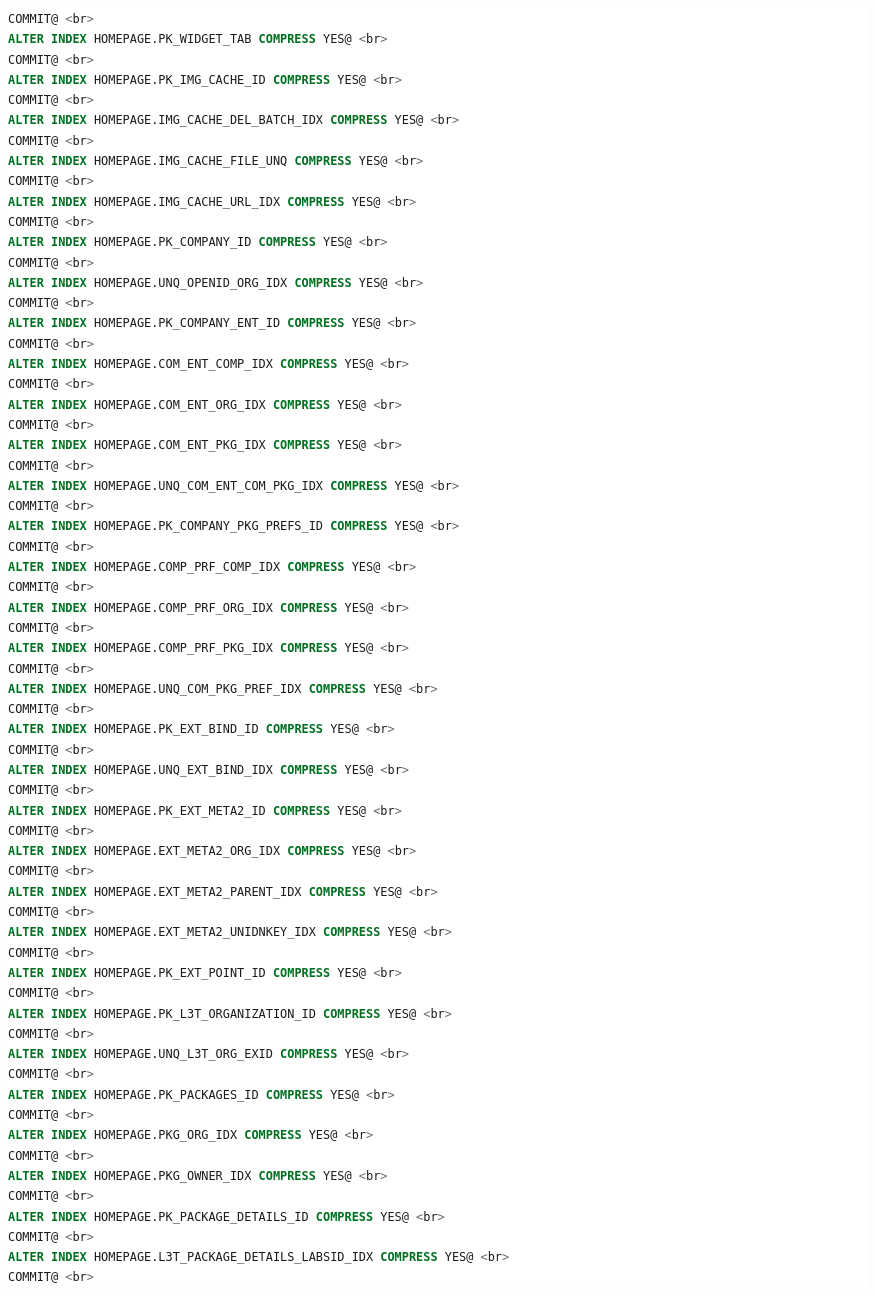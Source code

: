 ```sql
COMMIT@ <br>
ALTER INDEX HOMEPAGE.PK_WIDGET_TAB COMPRESS YES@ <br>
COMMIT@ <br>
ALTER INDEX HOMEPAGE.PK_IMG_CACHE_ID COMPRESS YES@ <br>
COMMIT@ <br>
ALTER INDEX HOMEPAGE.IMG_CACHE_DEL_BATCH_IDX COMPRESS YES@ <br>
COMMIT@ <br>
ALTER INDEX HOMEPAGE.IMG_CACHE_FILE_UNQ COMPRESS YES@ <br>
COMMIT@ <br>
ALTER INDEX HOMEPAGE.IMG_CACHE_URL_IDX COMPRESS YES@ <br>
COMMIT@ <br>
ALTER INDEX HOMEPAGE.PK_COMPANY_ID COMPRESS YES@ <br>
COMMIT@ <br>
ALTER INDEX HOMEPAGE.UNQ_OPENID_ORG_IDX COMPRESS YES@ <br>
COMMIT@ <br>
ALTER INDEX HOMEPAGE.PK_COMPANY_ENT_ID COMPRESS YES@ <br>
COMMIT@ <br>
ALTER INDEX HOMEPAGE.COM_ENT_COMP_IDX COMPRESS YES@ <br>
COMMIT@ <br>
ALTER INDEX HOMEPAGE.COM_ENT_ORG_IDX COMPRESS YES@ <br>
COMMIT@ <br>
ALTER INDEX HOMEPAGE.COM_ENT_PKG_IDX COMPRESS YES@ <br>
COMMIT@ <br>
ALTER INDEX HOMEPAGE.UNQ_COM_ENT_COM_PKG_IDX COMPRESS YES@ <br>
COMMIT@ <br>
ALTER INDEX HOMEPAGE.PK_COMPANY_PKG_PREFS_ID COMPRESS YES@ <br>
COMMIT@ <br>
ALTER INDEX HOMEPAGE.COMP_PRF_COMP_IDX COMPRESS YES@ <br>
COMMIT@ <br>
ALTER INDEX HOMEPAGE.COMP_PRF_ORG_IDX COMPRESS YES@ <br>
COMMIT@ <br>
ALTER INDEX HOMEPAGE.COMP_PRF_PKG_IDX COMPRESS YES@ <br>
COMMIT@ <br>
ALTER INDEX HOMEPAGE.UNQ_COM_PKG_PREF_IDX COMPRESS YES@ <br>
COMMIT@ <br>
ALTER INDEX HOMEPAGE.PK_EXT_BIND_ID COMPRESS YES@ <br>
COMMIT@ <br>
ALTER INDEX HOMEPAGE.UNQ_EXT_BIND_IDX COMPRESS YES@ <br>
COMMIT@ <br>
ALTER INDEX HOMEPAGE.PK_EXT_META2_ID COMPRESS YES@ <br>
COMMIT@ <br>
ALTER INDEX HOMEPAGE.EXT_META2_ORG_IDX COMPRESS YES@ <br>
COMMIT@ <br>
ALTER INDEX HOMEPAGE.EXT_META2_PARENT_IDX COMPRESS YES@ <br>
COMMIT@ <br>
ALTER INDEX HOMEPAGE.EXT_META2_UNIDNKEY_IDX COMPRESS YES@ <br>
COMMIT@ <br>
ALTER INDEX HOMEPAGE.PK_EXT_POINT_ID COMPRESS YES@ <br>
COMMIT@ <br>
ALTER INDEX HOMEPAGE.PK_L3T_ORGANIZATION_ID COMPRESS YES@ <br>
COMMIT@ <br>
ALTER INDEX HOMEPAGE.UNQ_L3T_ORG_EXID COMPRESS YES@ <br>
COMMIT@ <br>
ALTER INDEX HOMEPAGE.PK_PACKAGES_ID COMPRESS YES@ <br>
COMMIT@ <br>
ALTER INDEX HOMEPAGE.PKG_ORG_IDX COMPRESS YES@ <br>
COMMIT@ <br>
ALTER INDEX HOMEPAGE.PKG_OWNER_IDX COMPRESS YES@ <br>
COMMIT@ <br>
ALTER INDEX HOMEPAGE.PK_PACKAGE_DETAILS_ID COMPRESS YES@ <br>
COMMIT@ <br>
ALTER INDEX HOMEPAGE.L3T_PACKAGE_DETAILS_LABSID_IDX COMPRESS YES@ <br>
COMMIT@ <br>
```